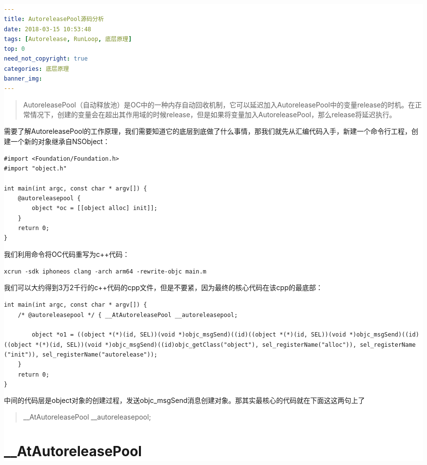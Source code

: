 ```yaml
---
title: AutoreleasePool源码分析
date: 2018-03-15 10:53:48
tags: [Autorelease, RunLoop, 底层原理]
top: 0
need_not_copyright: true
categories: 底层原理
banner_img:
---
```


> AutoreleasePool（自动释放池）是OC中的一种内存自动回收机制，它可以延迟加入AutoreleasePool中的变量release的时机。在正常情况下，创建的变量会在超出其作用域的时候release，但是如果将变量加入AutoreleasePool，那么release将延迟执行。



需要了解AutoreleasePool的工作原理，我们需要知道它的底层到底做了什么事情，那我们就先从汇编代码入手，新建一个命令行工程，创建一个新的对象继承自NSObject：

```
#import <Foundation/Foundation.h>
#import "object.h"

int main(int argc, const char * argv[]) {
    @autoreleasepool {
        object *oc = [[object alloc] init]];
    }
    return 0;
}

```
我们利用命令将OC代码重写为c++代码：

```
xcrun -sdk iphoneos clang -arch arm64 -rewrite-objc main.m
```

我们可以大约得到3万2千行的c++代码的cpp文件，但是不要紧，因为最终的核心代码在该cpp的最底部：

```
int main(int argc, const char * argv[]) {
    /* @autoreleasepool */ { __AtAutoreleasePool __autoreleasepool; 

        object *o1 = ((object *(*)(id, SEL))(void *)objc_msgSend)((id)((object *(*)(id, SEL))(void *)objc_msgSend)((id)((object *(*)(id, SEL))(void *)objc_msgSend)((id)objc_getClass("object"), sel_registerName("alloc")), sel_registerName("init")), sel_registerName("autorelease"));
    }
    return 0;
}

```

中间的代码层是object对象的创建过程，发送objc_msgSend消息创建对象。那其实最核心的代码就在下面这这两句上了

>__AtAutoreleasePool __autoreleasepool; 

# __AtAutoreleasePool
